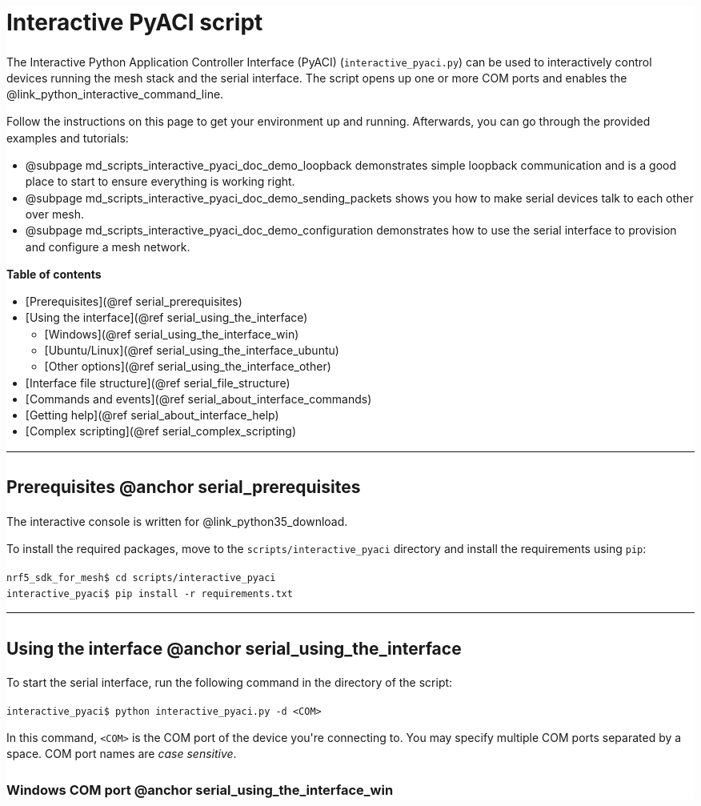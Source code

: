 # Interactive PyACI script

The Interactive Python Application Controller Interface (PyACI) (`interactive_pyaci.py`) can be used to
interactively control devices running the mesh stack and the serial interface. The script opens
up one or more COM ports and enables the @link_python_interactive_command_line.

Follow the instructions on this page to get your environment up and running.
Afterwards, you can go through the provided examples and tutorials:
- @subpage md_scripts_interactive_pyaci_doc_demo_loopback demonstrates simple
loopback communication and is a good place to start to ensure everything is working right.
- @subpage md_scripts_interactive_pyaci_doc_demo_sending_packets shows you how
to make serial devices talk to each other over mesh.
- @subpage md_scripts_interactive_pyaci_doc_demo_configuration
demonstrates how to use the serial interface to provision and configure a mesh network.

**Table of contents**
- [Prerequisites](@ref serial_prerequisites)
- [Using the interface](@ref serial_using_the_interface)
    - [Windows](@ref serial_using_the_interface_win)
    - [Ubuntu/Linux](@ref serial_using_the_interface_ubuntu)
    - [Other options](@ref serial_using_the_interface_other)
- [Interface file structure](@ref serial_file_structure)
- [Commands and events](@ref serial_about_interface_commands)
- [Getting help](@ref serial_about_interface_help)
- [Complex scripting](@ref serial_complex_scripting)


---


## Prerequisites @anchor serial_prerequisites

The interactive console is written for @link_python35_download.

To install the required packages, move to the `scripts/interactive_pyaci` directory
and install the requirements using `pip`:

    nrf5_sdk_for_mesh$ cd scripts/interactive_pyaci
    interactive_pyaci$ pip install -r requirements.txt


---


## Using the interface @anchor serial_using_the_interface

To start the serial interface, run the following command in the directory of the script:

    interactive_pyaci$ python interactive_pyaci.py -d <COM>

In this command, `<COM>` is the COM port of the device you're connecting to. You may specify 
multiple COM ports separated by a space. COM port names are *case sensitive*.

### Windows COM port @anchor serial_using_the_interface_win
